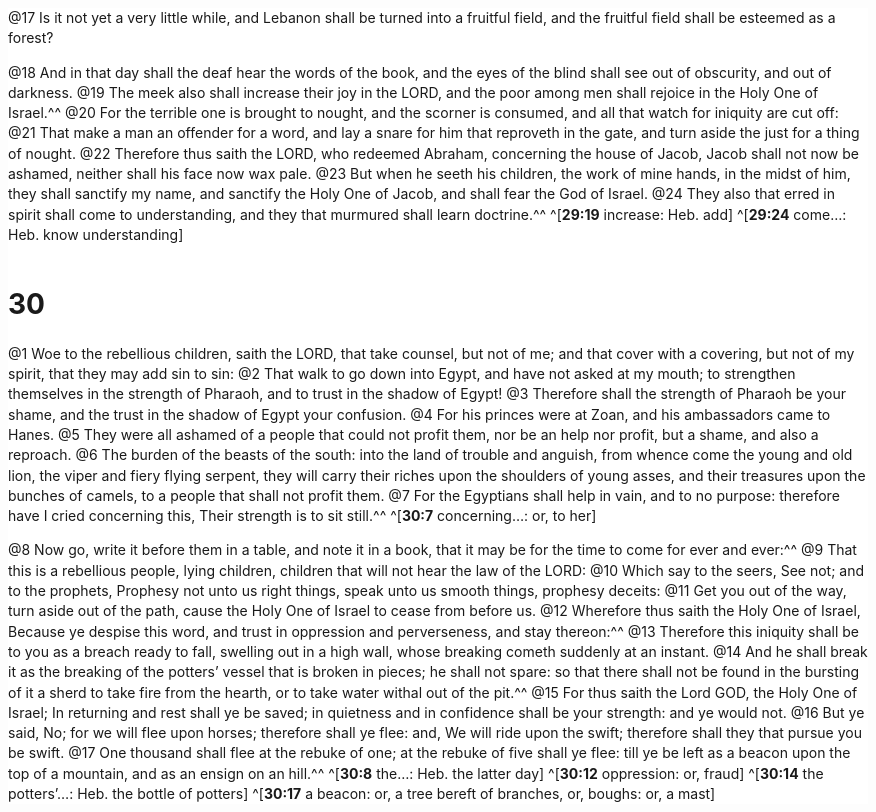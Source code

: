 @17 Is it not yet a very little while, and Lebanon shall be turned into a fruitful field, and the fruitful field shall be esteemed as a forest? 

@18 And in that day shall the deaf hear the words of the book, and the eyes of the blind shall see out of obscurity, and out of darkness. @19 The meek also shall increase their joy in the LORD, and the poor among men shall rejoice in the Holy One of Israel.^^ @20 For the terrible one is brought to nought, and the scorner is consumed, and all that watch for iniquity are cut off: @21 That make a man an offender for a word, and lay a snare for him that reproveth in the gate, and turn aside the just for a thing of nought. @22 Therefore thus saith the LORD, who redeemed Abraham, concerning the house of Jacob, Jacob shall not now be ashamed, neither shall his face now wax pale. @23 But when he seeth his children, the work of mine hands, in the midst of him, they shall sanctify my name, and sanctify the Holy One of Jacob, and shall fear the God of Israel. @24 They also that erred in spirit shall come to understanding, and they that murmured shall learn doctrine.^^
^[**29:19** increase: Heb. add]
^[**29:24** come…: Heb. know understanding] 

# 30 
@1 Woe to the rebellious children, saith the LORD, that take counsel, but not of me; and that cover with a covering, but not of my spirit, that they may add sin to sin: @2 That walk to go down into Egypt, and have not asked at my mouth; to strengthen themselves in the strength of Pharaoh, and to trust in the shadow of Egypt! @3 Therefore shall the strength of Pharaoh be your shame, and the trust in the shadow of Egypt your confusion. @4 For his princes were at Zoan, and his ambassadors came to Hanes. @5 They were all ashamed of a people that could not profit them, nor be an help nor profit, but a shame, and also a reproach. @6 The burden of the beasts of the south: into the land of trouble and anguish, from whence come the young and old lion, the viper and fiery flying serpent, they will carry their riches upon the shoulders of young asses, and their treasures upon the bunches of camels, to a people that shall not profit them. @7 For the Egyptians shall help in vain, and to no purpose: therefore have I cried concerning this, Their strength is to sit still.^^ 
^[**30:7** concerning…: or, to her]

@8 Now go, write it before them in a table, and note it in a book, that it may be for the time to come for ever and ever:^^ @9 That this is a rebellious people, lying children, children that will not hear the law of the LORD: @10 Which say to the seers, See not; and to the prophets, Prophesy not unto us right things, speak unto us smooth things, prophesy deceits: @11 Get you out of the way, turn aside out of the path, cause the Holy One of Israel to cease from before us. @12 Wherefore thus saith the Holy One of Israel, Because ye despise this word, and trust in oppression and perverseness, and stay thereon:^^ @13 Therefore this iniquity shall be to you as a breach ready to fall, swelling out in a high wall, whose breaking cometh suddenly at an instant. @14 And he shall break it as the breaking of the potters’ vessel that is broken in pieces; he shall not spare: so that there shall not be found in the bursting of it a sherd to take fire from the hearth, or to take water withal out of the pit.^^ @15 For thus saith the Lord GOD, the Holy One of Israel; In returning and rest shall ye be saved; in quietness and in confidence shall be your strength: and ye would not. @16 But ye said, No; for we will flee upon horses; therefore shall ye flee: and, We will ride upon the swift; therefore shall they that pursue you be swift. @17 One thousand shall flee at the rebuke of one; at the rebuke of five shall ye flee: till ye be left as a beacon upon the top of a mountain, and as an ensign on an hill.^^ 
^[**30:8** the…: Heb. the latter day]
^[**30:12** oppression: or, fraud]
^[**30:14** the potters’…: Heb. the bottle of potters]
^[**30:17** a beacon: or, a tree bereft of branches, or, boughs: or, a mast]

